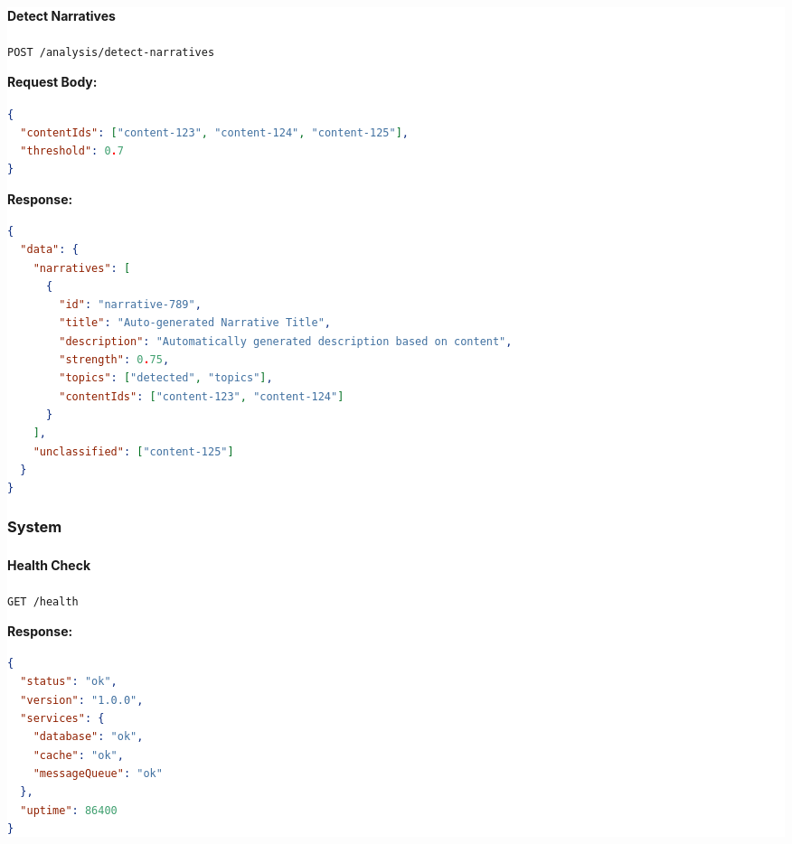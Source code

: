 #### Detect Narratives

```
POST /analysis/detect-narratives
```

**Request Body:**

```json
{
  "contentIds": ["content-123", "content-124", "content-125"],
  "threshold": 0.7
}
```

**Response:**

```json
{
  "data": {
    "narratives": [
      {
        "id": "narrative-789",
        "title": "Auto-generated Narrative Title",
        "description": "Automatically generated description based on content",
        "strength": 0.75,
        "topics": ["detected", "topics"],
        "contentIds": ["content-123", "content-124"]
      }
    ],
    "unclassified": ["content-125"]
  }
}
```

### System

#### Health Check

```
GET /health
```

**Response:**

```json
{
  "status": "ok",
  "version": "1.0.0",
  "services": {
    "database": "ok",
    "cache": "ok",
    "messageQueue": "ok"
  },
  "uptime": 86400
}
```
